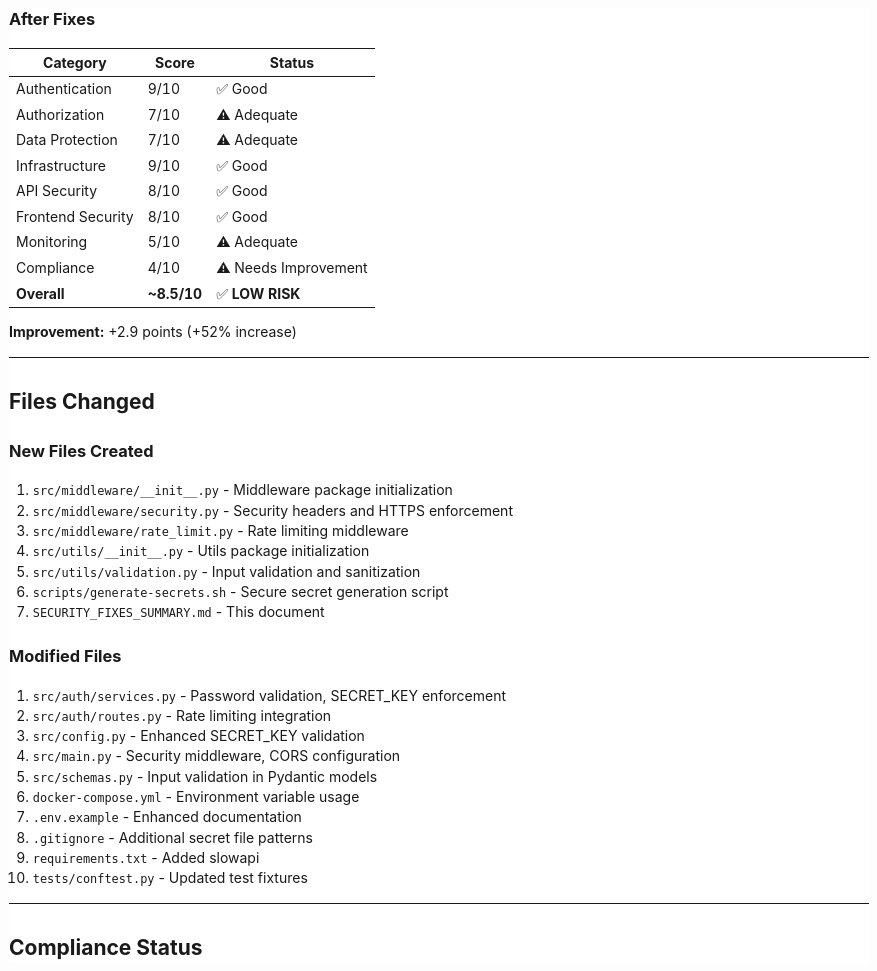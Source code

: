 ### After Fixes
| Category | Score | Status |
|----------|-------|--------|
| Authentication | 9/10 | ✅ Good |
| Authorization | 7/10 | ⚠️ Adequate |
| Data Protection | 7/10 | ⚠️ Adequate |
| Infrastructure | 9/10 | ✅ Good |
| API Security | 8/10 | ✅ Good |
| Frontend Security | 8/10 | ✅ Good |
| Monitoring | 5/10 | ⚠️ Adequate |
| Compliance | 4/10 | ⚠️ Needs Improvement |
| **Overall** | **~8.5/10** | ✅ **LOW RISK** |

**Improvement:** +2.9 points (+52% increase)

---

## Files Changed

### New Files Created
1. `src/middleware/__init__.py` - Middleware package initialization
2. `src/middleware/security.py` - Security headers and HTTPS enforcement
3. `src/middleware/rate_limit.py` - Rate limiting middleware
4. `src/utils/__init__.py` - Utils package initialization
5. `src/utils/validation.py` - Input validation and sanitization
6. `scripts/generate-secrets.sh` - Secure secret generation script
7. `SECURITY_FIXES_SUMMARY.md` - This document

### Modified Files
1. `src/auth/services.py` - Password validation, SECRET_KEY enforcement
2. `src/auth/routes.py` - Rate limiting integration
3. `src/config.py` - Enhanced SECRET_KEY validation
4. `src/main.py` - Security middleware, CORS configuration
5. `src/schemas.py` - Input validation in Pydantic models
6. `docker-compose.yml` - Environment variable usage
7. `.env.example` - Enhanced documentation
8. `.gitignore` - Additional secret file patterns
9. `requirements.txt` - Added slowapi
10. `tests/conftest.py` - Updated test fixtures

---

## Compliance Status
